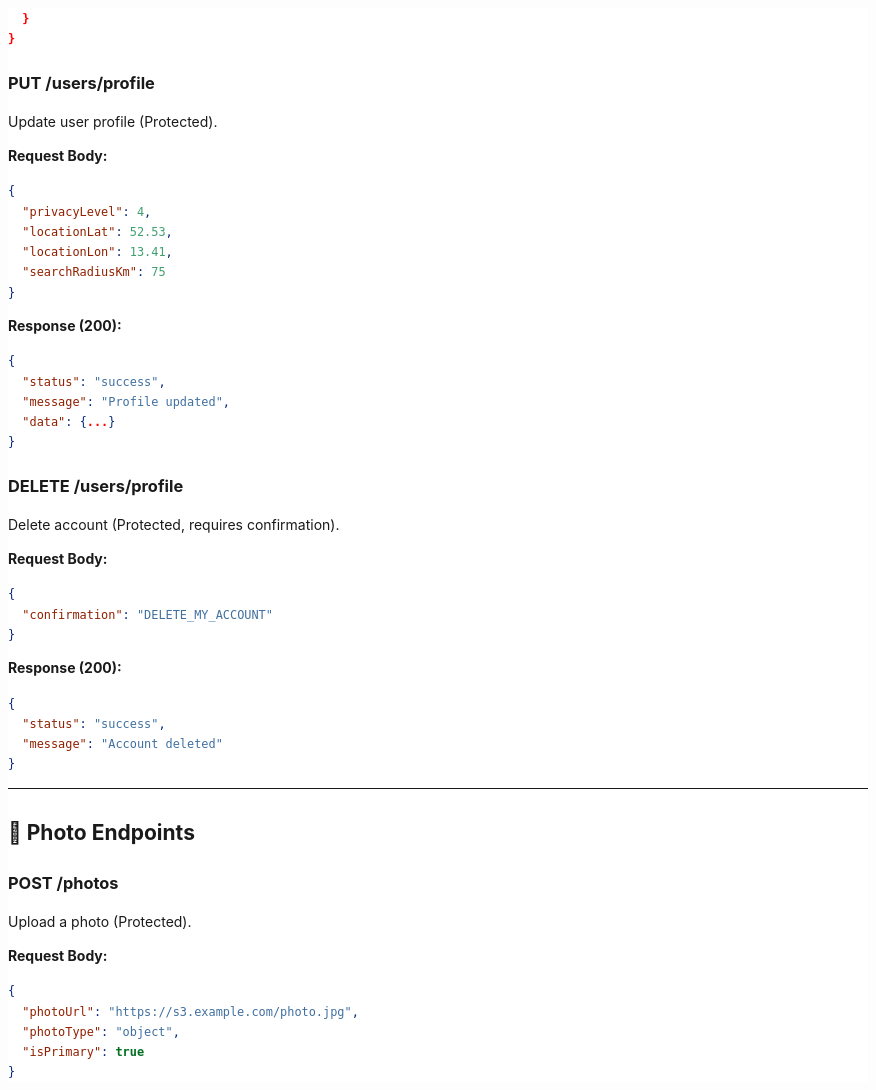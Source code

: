 ```json
  }
}
```

### PUT /users/profile

Update user profile (Protected).

**Request Body:**
```json
{
  "privacyLevel": 4,
  "locationLat": 52.53,
  "locationLon": 13.41,
  "searchRadiusKm": 75
}
```

**Response (200):**
```json
{
  "status": "success",
  "message": "Profile updated",
  "data": {...}
}
```

### DELETE /users/profile

Delete account (Protected, requires confirmation).

**Request Body:**
```json
{
  "confirmation": "DELETE_MY_ACCOUNT"
}
```

**Response (200):**
```json
{
  "status": "success",
  "message": "Account deleted"
}
```

---

## 📸 Photo Endpoints

### POST /photos

Upload a photo (Protected).

**Request Body:**
```json
{
  "photoUrl": "https://s3.example.com/photo.jpg",
  "photoType": "object",
  "isPrimary": true
}
```
